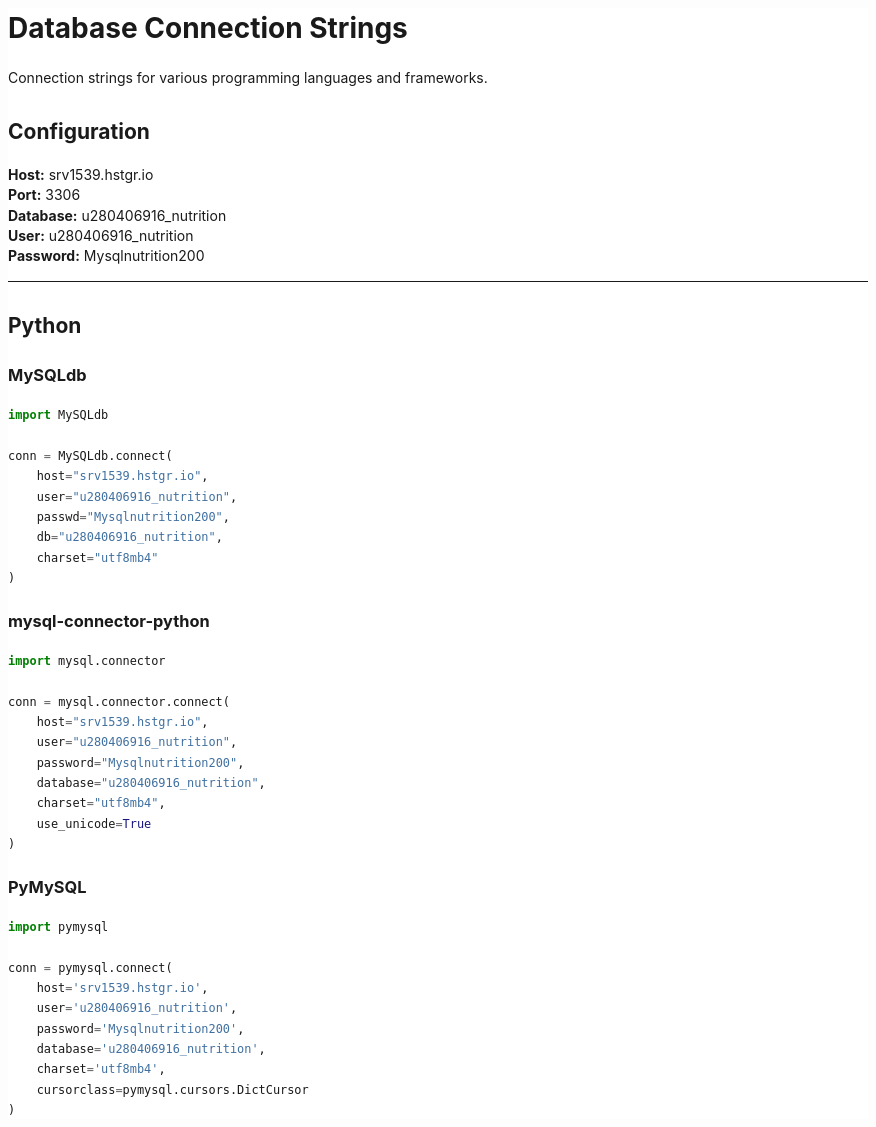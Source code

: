 # Database Connection Strings

Connection strings for various programming languages and frameworks.

## Configuration

**Host:** srv1539.hstgr.io  
**Port:** 3306  
**Database:** u280406916_nutrition  
**User:** u280406916_nutrition  
**Password:** Mysqlnutrition200

---

## Python

### MySQLdb
```python
import MySQLdb

conn = MySQLdb.connect(
    host="srv1539.hstgr.io",
    user="u280406916_nutrition",
    passwd="Mysqlnutrition200",
    db="u280406916_nutrition",
    charset="utf8mb4"
)
```

### mysql-connector-python
```python
import mysql.connector

conn = mysql.connector.connect(
    host="srv1539.hstgr.io",
    user="u280406916_nutrition",
    password="Mysqlnutrition200",
    database="u280406916_nutrition",
    charset="utf8mb4",
    use_unicode=True
)
```

### PyMySQL
```python
import pymysql

conn = pymysql.connect(
    host='srv1539.hstgr.io',
    user='u280406916_nutrition',
    password='Mysqlnutrition200',
    database='u280406916_nutrition',
    charset='utf8mb4',
    cursorclass=pymysql.cursors.DictCursor
)
```

